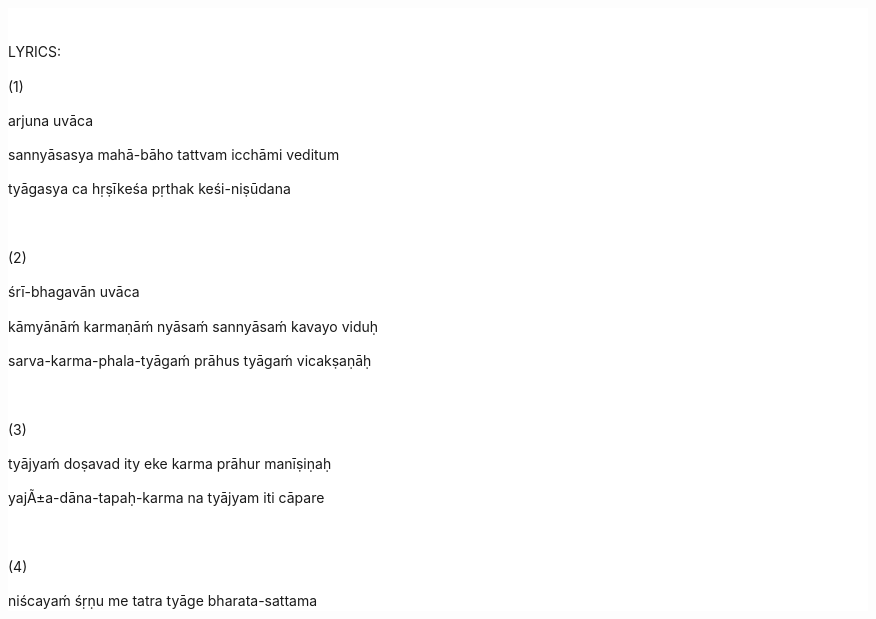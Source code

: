 








 


LYRICS:


(1)


arjuna
uvāca


sannyāsasya
mahā-bāho tattvam icchāmi veditum 


tyāgasya
ca hṛṣīkeśa pṛthak keśi-niṣūdana 


 


(2)


śrī-bhagavān
uvāca 


kāmyānāḿ
karmaṇāḿ nyāsaḿ sannyāsaḿ kavayo
viduḥ 


sarva-karma-phala-tyāgaḿ
prāhus tyāgaḿ vicakṣaṇāḥ
 


 


(3)


tyājyaḿ
doṣavad ity eke karma prāhur manīṣiṇaḥ 


yajÃ±a-dāna-tapaḥ-karma
na tyājyam iti cāpare 


 


(4)


niścayaḿ
śṛṇu me tatra tyāge bharata-sattama 
